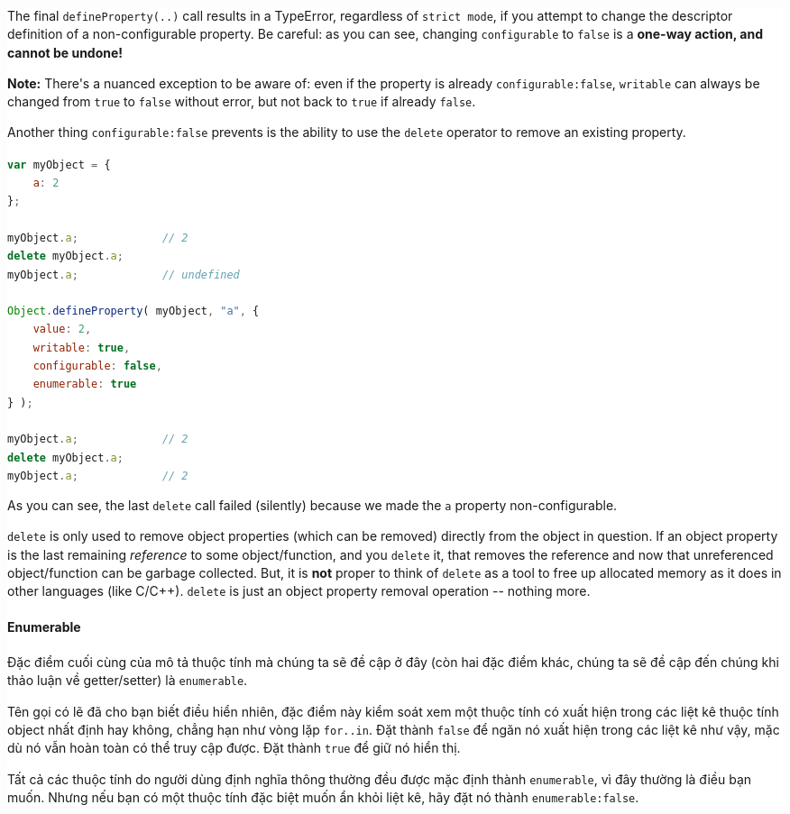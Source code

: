 The final `defineProperty(..)` call results in a TypeError, regardless of `strict mode`, if you attempt to change the descriptor definition of a non-configurable property. Be careful: as you can see, changing `configurable` to `false` is a **one-way action, and cannot be undone!**

**Note:** There's a nuanced exception to be aware of: even if the property is already `configurable:false`, `writable` can always be changed from `true` to `false` without error, but not back to `true` if already `false`.

Another thing `configurable:false` prevents is the ability to use the `delete` operator to remove an existing property.

```js
var myObject = {
	a: 2
};

myObject.a;				// 2
delete myObject.a;
myObject.a;				// undefined

Object.defineProperty( myObject, "a", {
	value: 2,
	writable: true,
	configurable: false,
	enumerable: true
} );

myObject.a;				// 2
delete myObject.a;
myObject.a;				// 2
```

As you can see, the last `delete` call failed (silently) because we made the `a` property non-configurable.

`delete` is only used to remove object properties (which can be removed) directly from the object in question. If an object property is the last remaining *reference* to some object/function, and you `delete` it, that removes the reference and now that unreferenced object/function can be garbage collected. But, it is **not** proper to think of `delete` as a tool to free up allocated memory as it does in other languages (like C/C++). `delete` is just an object property removal operation -- nothing more.

#### Enumerable

Đặc điểm cuối cùng của mô tả thuộc tính mà chúng ta sẽ đề cập ở đây (còn hai đặc điểm khác, chúng ta sẽ đề cập đến chúng khi thảo luận về getter/setter) là `enumerable`.

Tên gọi có lẽ đã cho bạn biết điều hiển nhiên, đặc điểm này kiểm soát xem một thuộc tính có xuất hiện trong các liệt kê thuộc tính object nhất định hay không, chẳng hạn như vòng lặp `for..in`. Đặt thành `false` để ngăn nó xuất hiện trong các liệt kê như vậy, mặc dù nó vẫn hoàn toàn có thể truy cập được. Đặt thành `true` để giữ nó hiển thị.

Tất cả các thuộc tính do người dùng định nghĩa thông thường đều được mặc định thành `enumerable`, vì đây thường là điều bạn muốn. Nhưng nếu bạn có một thuộc tính đặc biệt muốn ẩn khỏi liệt kê, hãy đặt nó thành `enumerable:false`.
